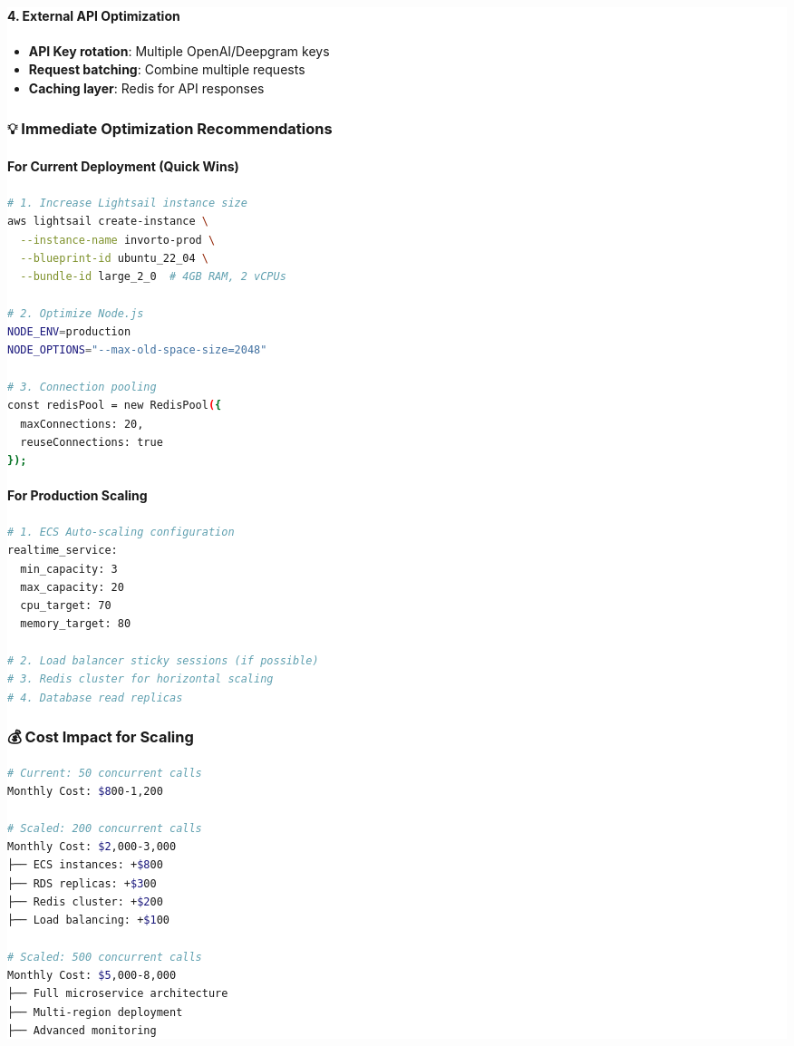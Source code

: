 #### **4. External API Optimization**
- **API Key rotation**: Multiple OpenAI/Deepgram keys
- **Request batching**: Combine multiple requests
- **Caching layer**: Redis for API responses

### **💡 Immediate Optimization Recommendations**

#### **For Current Deployment (Quick Wins)**
```bash
# 1. Increase Lightsail instance size
aws lightsail create-instance \
  --instance-name invorto-prod \
  --blueprint-id ubuntu_22_04 \
  --bundle-id large_2_0  # 4GB RAM, 2 vCPUs

# 2. Optimize Node.js
NODE_ENV=production
NODE_OPTIONS="--max-old-space-size=2048"

# 3. Connection pooling
const redisPool = new RedisPool({
  maxConnections: 20,
  reuseConnections: true
});
```

#### **For Production Scaling**
```bash
# 1. ECS Auto-scaling configuration
realtime_service:
  min_capacity: 3
  max_capacity: 20
  cpu_target: 70
  memory_target: 80

# 2. Load balancer sticky sessions (if possible)
# 3. Redis cluster for horizontal scaling
# 4. Database read replicas
```

### **💰 Cost Impact for Scaling**

```bash
# Current: 50 concurrent calls
Monthly Cost: $800-1,200

# Scaled: 200 concurrent calls
Monthly Cost: $2,000-3,000
├── ECS instances: +$800
├── RDS replicas: +$300
├── Redis cluster: +$200
├── Load balancing: +$100

# Scaled: 500 concurrent calls
Monthly Cost: $5,000-8,000
├── Full microservice architecture
├── Multi-region deployment
├── Advanced monitoring
```
